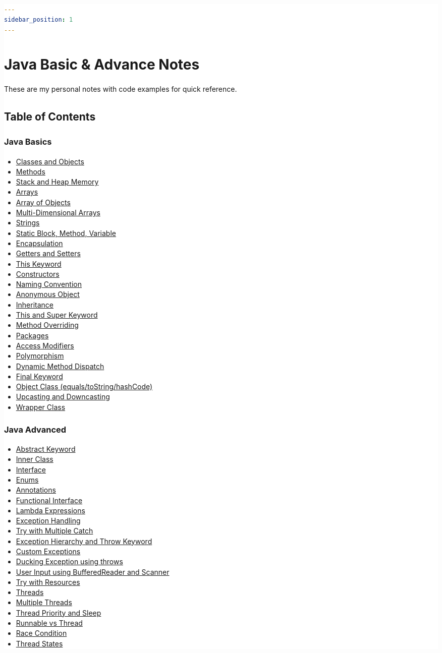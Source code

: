 ```yaml
---
sidebar_position: 1
---
```


# Java Basic & Advance Notes

These are my personal notes with code examples for quick reference.

## Table of Contents

### Java Basics
- [Classes and Objects](#classes-and-objects)
- [Methods](#methods)
- [Stack and Heap Memory](#stack-and-heap-memory)
- [Arrays](#arrays)
- [Array of Objects](#array-of-objects)
- [Multi-Dimensional Arrays](#multi-dimensional-arrays)
- [Strings](#strings)
- [Static Block, Method, Variable](#static-block-method-variable)
- [Encapsulation](#encapsulation)
- [Getters and Setters](#getters-and-setters)
- [This Keyword](#this-keyword)
- [Constructors](#constructors)
- [Naming Convention](#naming-convention)
- [Anonymous Object](#anonymous-object)
- [Inheritance](#inheritance)
- [This and Super Keyword](#this-and-super-keyword)
- [Method Overriding](#method-overriding)
- [Packages](#packages)
- [Access Modifiers](#access-modifiers)
- [Polymorphism](#polymorphism)
- [Dynamic Method Dispatch](#dynamic-method-dispatch)
- [Final Keyword](#final-keyword)
- [Object Class (equals/toString/hashCode)](#object-class-equalstostringhashcode)
- [Upcasting and Downcasting](#upcasting-and-downcasting)
- [Wrapper Class](#wrapper-class)

### Java Advanced
- [Abstract Keyword](#abstract-keyword)
- [Inner Class](#inner-class)
- [Interface](#interface)
- [Enums](#enums)
- [Annotations](#annotations)
- [Functional Interface](#functional-interface)
- [Lambda Expressions](#lambda-expressions)
- [Exception Handling](#exception-handling)
- [Try with Multiple Catch](#try-with-multiple-catch)
- [Exception Hierarchy and Throw Keyword](#exception-hierarchy-and-exception-with-throw-keyword)
- [Custom Exceptions](#custom-exceptions)
- [Ducking Exception using throws](#ducking-exception-using-throws)
- [User Input using BufferedReader and Scanner](#user-input-using-bufferedreader-and-scanner)
- [Try with Resources](#try-with-resources)
- [Threads](#threads)
- [Multiple Threads](#multiple-threads)
- [Thread Priority and Sleep](#thread-priority-and-sleep)
- [Runnable vs Thread](#runnable-vs-thread)
- [Race Condition](#race-condition)
- [Thread States](#thread-states)
